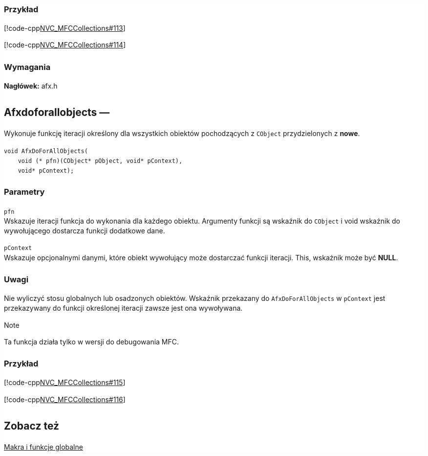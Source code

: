 ### <a name="example"></a>Przykład  
 [!code-cpp[NVC_MFCCollections#113](../../mfc/codesnippet/cpp/diagnostic-services_16.cpp)]  
  
 [!code-cpp[NVC_MFCCollections#114](../../mfc/codesnippet/cpp/diagnostic-services_17.cpp)]  
  
### <a name="requirements"></a>Wymagania  
 **Nagłówek:** afx.h 

##  <a name="afxdoforallobjects"></a>Afxdoforallobjects —  
 Wykonuje funkcję iteracji określony dla wszystkich obiektów pochodzących z `CObject` przydzielonych z **nowe**.  
  
```   
void AfxDoForAllObjects(
    void (* pfn)(CObject* pObject, void* pContext),  
    void* pContext); 
```  
  
### <a name="parameters"></a>Parametry  
 `pfn`  
 Wskazuje iteracji funkcja do wykonania dla każdego obiektu. Argumenty funkcji są wskaźnik do `CObject` i void wskaźnik do wywołującego dostarcza funkcji dodatkowe dane.  
  
 `pContext`  
 Wskazuje opcjonalnymi danymi, które obiekt wywołujący może dostarczać funkcji iteracji. This, wskaźnik może być **NULL**.  
  
### <a name="remarks"></a>Uwagi  
 Nie wyliczyć stosu globalnych lub osadzonych obiektów. Wskaźnik przekazany do `AfxDoForAllObjects` w `pContext` jest przekazywany do funkcji określonej iteracji zawsze jest ona wywoływana.  
  
> [!NOTE]
>  Ta funkcja działa tylko w wersji do debugowania MFC.  
  
### <a name="example"></a>Przykład  
 [!code-cpp[NVC_MFCCollections#115](../../mfc/codesnippet/cpp/diagnostic-services_18.cpp)]  
  
 [!code-cpp[NVC_MFCCollections#116](../../mfc/codesnippet/cpp/diagnostic-services_19.cpp)]  
  
## <a name="see-also"></a>Zobacz też  
 [Makra i funkcje globalne](../../mfc/reference/mfc-macros-and-globals.md)